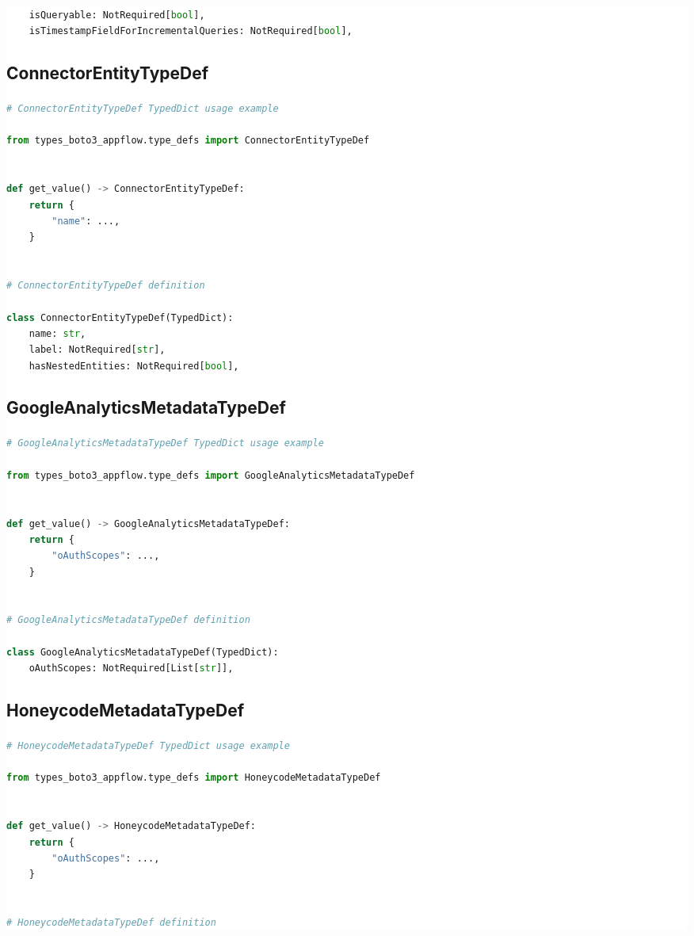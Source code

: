 ```python
    isQueryable: NotRequired[bool],
    isTimestampFieldForIncrementalQueries: NotRequired[bool],
```


## ConnectorEntityTypeDef

```python
# ConnectorEntityTypeDef TypedDict usage example

from types_boto3_appflow.type_defs import ConnectorEntityTypeDef


def get_value() -> ConnectorEntityTypeDef:
    return {
        "name": ...,
    }


# ConnectorEntityTypeDef definition

class ConnectorEntityTypeDef(TypedDict):
    name: str,
    label: NotRequired[str],
    hasNestedEntities: NotRequired[bool],
```


## GoogleAnalyticsMetadataTypeDef

```python
# GoogleAnalyticsMetadataTypeDef TypedDict usage example

from types_boto3_appflow.type_defs import GoogleAnalyticsMetadataTypeDef


def get_value() -> GoogleAnalyticsMetadataTypeDef:
    return {
        "oAuthScopes": ...,
    }


# GoogleAnalyticsMetadataTypeDef definition

class GoogleAnalyticsMetadataTypeDef(TypedDict):
    oAuthScopes: NotRequired[List[str]],
```


## HoneycodeMetadataTypeDef

```python
# HoneycodeMetadataTypeDef TypedDict usage example

from types_boto3_appflow.type_defs import HoneycodeMetadataTypeDef


def get_value() -> HoneycodeMetadataTypeDef:
    return {
        "oAuthScopes": ...,
    }


# HoneycodeMetadataTypeDef definition

```